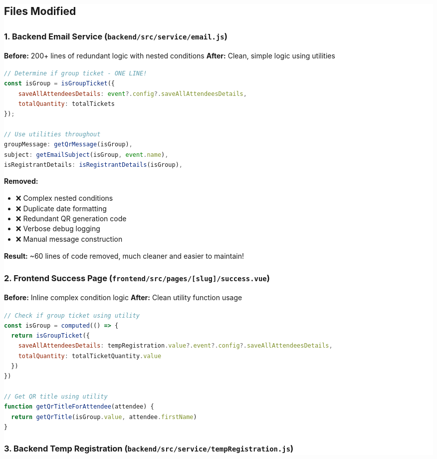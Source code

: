 ## Files Modified

### 1. Backend Email Service (`backend/src/service/email.js`)

**Before:** 200+ lines of redundant logic with nested conditions
**After:** Clean, simple logic using utilities

```javascript
// Determine if group ticket - ONE LINE!
const isGroup = isGroupTicket({
    saveAllAttendeesDetails: event?.config?.saveAllAttendeesDetails,
    totalQuantity: totalTickets
});

// Use utilities throughout
groupMessage: getQrMessage(isGroup),
subject: getEmailSubject(isGroup, event.name),
isRegistrantDetails: isRegistrantDetails(isGroup),
```

**Removed:**
- ❌ Complex nested conditions
- ❌ Duplicate date formatting
- ❌ Redundant QR generation code
- ❌ Verbose debug logging
- ❌ Manual message construction

**Result:** ~60 lines of code removed, much cleaner and easier to maintain!

### 2. Frontend Success Page (`frontend/src/pages/[slug]/success.vue`)

**Before:** Inline complex condition logic
**After:** Clean utility function usage

```javascript
// Check if group ticket using utility
const isGroup = computed(() => {
  return isGroupTicket({
    saveAllAttendeesDetails: tempRegistration.value?.event?.config?.saveAllAttendeesDetails,
    totalQuantity: totalTicketQuantity.value
  })
})

// Get QR title using utility
function getQrTitleForAttendee(attendee) {
  return getQrTitle(isGroup.value, attendee.firstName)
}
```

### 3. Backend Temp Registration (`backend/src/service/tempRegistration.js`)
